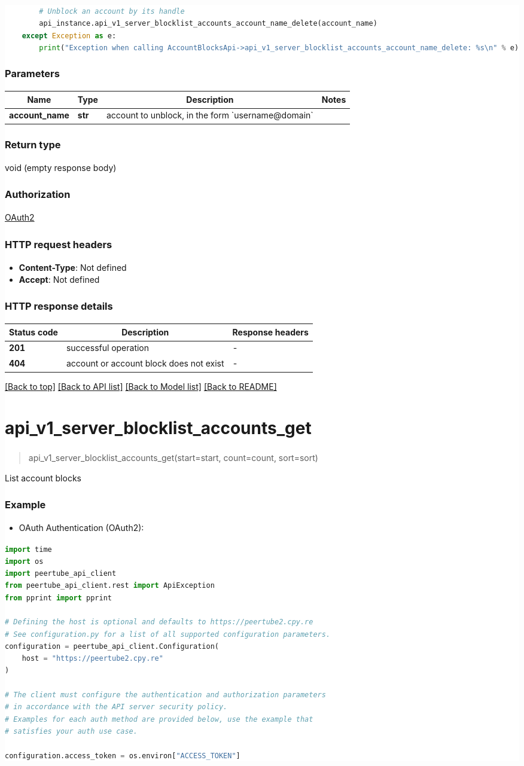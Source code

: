 ```python
        # Unblock an account by its handle
        api_instance.api_v1_server_blocklist_accounts_account_name_delete(account_name)
    except Exception as e:
        print("Exception when calling AccountBlocksApi->api_v1_server_blocklist_accounts_account_name_delete: %s\n" % e)
```


### Parameters

Name | Type | Description  | Notes
------------- | ------------- | ------------- | -------------
 **account_name** | **str**| account to unblock, in the form &#x60;username@domain&#x60; | 

### Return type

void (empty response body)

### Authorization

[OAuth2](../README.md#OAuth2)

### HTTP request headers

 - **Content-Type**: Not defined
 - **Accept**: Not defined

### HTTP response details
| Status code | Description | Response headers |
|-------------|-------------|------------------|
**201** | successful operation |  -  |
**404** | account or account block does not exist |  -  |

[[Back to top]](#) [[Back to API list]](../README.md#documentation-for-api-endpoints) [[Back to Model list]](../README.md#documentation-for-models) [[Back to README]](../README.md)

# **api_v1_server_blocklist_accounts_get**
> api_v1_server_blocklist_accounts_get(start=start, count=count, sort=sort)

List account blocks

### Example

* OAuth Authentication (OAuth2):
```python
import time
import os
import peertube_api_client
from peertube_api_client.rest import ApiException
from pprint import pprint

# Defining the host is optional and defaults to https://peertube2.cpy.re
# See configuration.py for a list of all supported configuration parameters.
configuration = peertube_api_client.Configuration(
    host = "https://peertube2.cpy.re"
)

# The client must configure the authentication and authorization parameters
# in accordance with the API server security policy.
# Examples for each auth method are provided below, use the example that
# satisfies your auth use case.

configuration.access_token = os.environ["ACCESS_TOKEN"]

```